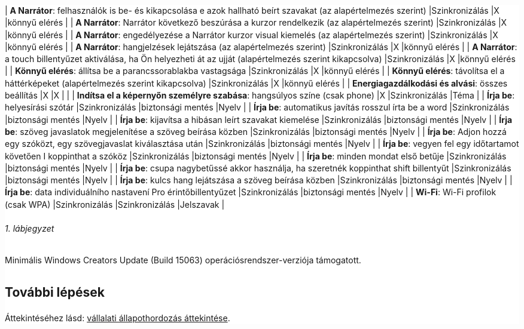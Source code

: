 | **A Narrátor**: felhasználók is be- és kikapcsolása e azok hallható beírt szavakat (az alapértelmezés szerint) |Szinkronizálás |X |könnyű elérés |
| **A Narrátor**: Narrátor következő beszúrása a kurzor rendelkezik (az alapértelmezés szerint) |Szinkronizálás |X |könnyű elérés |
| **A Narrátor**: engedélyezése a Narrátor kurzor visual kiemelés (az alapértelmezés szerint) |Szinkronizálás |X |könnyű elérés |
| **A Narrátor**: hangjelzések lejátszása (az alapértelmezés szerint) |Szinkronizálás |X |könnyű elérés |
| **A Narrátor**: a touch billentyűzet aktiválása, ha Ön helyezheti át az ujját (alapértelmezés szerint kikapcsolva) |Szinkronizálás |X |könnyű elérés |
| **Könnyű elérés**: állítsa be a parancssorablakba vastagsága |Szinkronizálás |X |könnyű elérés |
| **Könnyű elérés**: távolítsa el a háttérképeket (alapértelmezés szerint kikapcsolva) |Szinkronizálás |X |könnyű elérés |
| **Energiagazdálkodási és alvási**: összes beállítás |X |X | |
| **Indítsa el a képernyőn személyre szabása**: hangsúlyos színe (csak phone) |X |Szinkronizálás |Téma |
| **Írja be**: helyesírási szótár |Szinkronizálás |biztonsági mentés |Nyelv |
| **Írja be**: automatikus javítás rosszul írta be a word |Szinkronizálás |biztonsági mentés |Nyelv |
| **Írja be**: kijavítsa a hibásan leírt szavakat kiemelése |Szinkronizálás |biztonsági mentés |Nyelv |
| **Írja be**: szöveg javaslatok megjelenítése a szöveg beírása közben |Szinkronizálás |biztonsági mentés |Nyelv |
| **Írja be**: Adjon hozzá egy szóközt, egy szövegjavaslat kiválasztása után |Szinkronizálás |biztonsági mentés |Nyelv |
| **Írja be**: vegyen fel egy időtartamot követően I koppinthat a szóköz |Szinkronizálás |biztonsági mentés |Nyelv |
| **Írja be**: minden mondat első betűje |Szinkronizálás |biztonsági mentés |Nyelv |
| **Írja be**: csupa nagybetűssé akkor használja, ha szeretnék koppinthat shift billentyűt |Szinkronizálás |biztonsági mentés |Nyelv |
| **Írja be**: kulcs hang lejátszása a szöveg beírása közben |Szinkronizálás |biztonsági mentés |Nyelv |
| **Írja be**: data individuálního nastavení Pro érintőbillentyűzet |Szinkronizálás |biztonsági mentés |Nyelv |
| **Wi-Fi**: Wi-Fi profilok (csak WPA) |Szinkronizálás |Szinkronizálás |Jelszavak |

###### <a name="footnote-1"></a>1\. lábjegyzet
Minimális Windows Creators Update (Build 15063) operációsrendszer-verziója támogatott. 

## <a name="next-steps"></a>További lépések

Áttekintéséhez lásd: [vállalati állapothordozás áttekintése](enterprise-state-roaming-overview.md).

